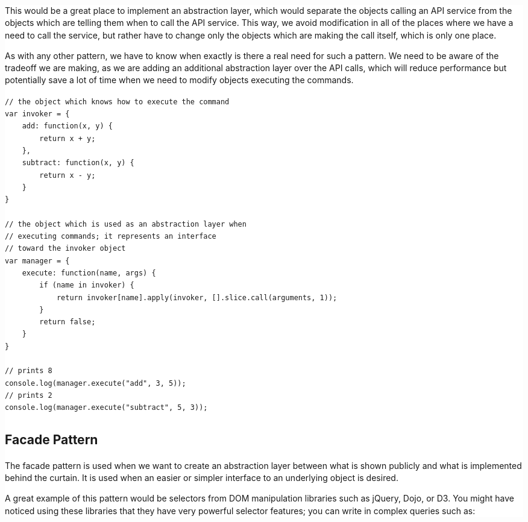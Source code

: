 This would be a great place to implement an abstraction layer, which would separate the objects calling an API service from the objects 
which are telling them when to call the API service. 
This way, we avoid modification in all of the places where we have a need to call the service, but rather have to change only the objects 
which are making the call itself, which is only one place.

As with any other pattern, we have to know when exactly is there a real need for such a pattern. We need to be aware of the tradeoff we are making, 
as we are adding an additional abstraction layer over the API calls, 
which will reduce performance but potentially save a lot of time when we need to modify objects executing the commands.

```
// the object which knows how to execute the command
var invoker = {
    add: function(x, y) {
        return x + y;
    },
    subtract: function(x, y) {
        return x - y;
    }
}

// the object which is used as an abstraction layer when
// executing commands; it represents an interface
// toward the invoker object
var manager = {
    execute: function(name, args) {
        if (name in invoker) {
            return invoker[name].apply(invoker, [].slice.call(arguments, 1));
        }
        return false;
    }
}

// prints 8
console.log(manager.execute("add", 3, 5));
// prints 2
console.log(manager.execute("subtract", 5, 3));
```

## Facade Pattern

The facade pattern is used when we want to create an abstraction layer between what is shown publicly and what is implemented behind the curtain. 
It is used when an easier or simpler interface to an underlying object is desired.

A great example of this pattern would be selectors from DOM manipulation libraries such as jQuery, Dojo, or D3. 
You might have noticed using these libraries that they have very powerful selector features; you can write in complex queries such as:
